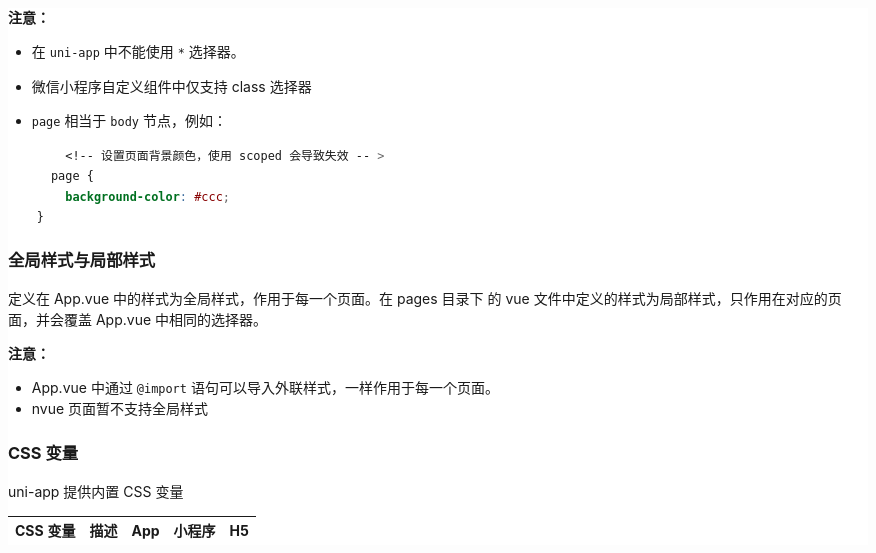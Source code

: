 **注意：**

  * 在 `uni-app` 中不能使用 `*` 选择器。

  * 微信小程序自定义组件中仅支持 class 选择器

  * `page` 相当于 `body` 节点，例如：
```css
        <!-- 设置页面背景颜色，使用 scoped 会导致失效 -- > 
      page {
    	background-color: #ccc;
    }
```

### 全局样式与局部样式

定义在 App.vue 中的样式为全局样式，作用于每一个页面。在 pages 目录下 的 vue 文件中定义的样式为局部样式，只作用在对应的页面，并会覆盖
App.vue 中相同的选择器。

**注意：**

  * App.vue 中通过 `@import` 语句可以导入外联样式，一样作用于每一个页面。
  * nvue 页面暂不支持全局样式

### CSS 变量

uni-app 提供内置 CSS 变量

CSS 变量 | 描述 | App | 小程序 | H5  
---|---|---|---|---  
